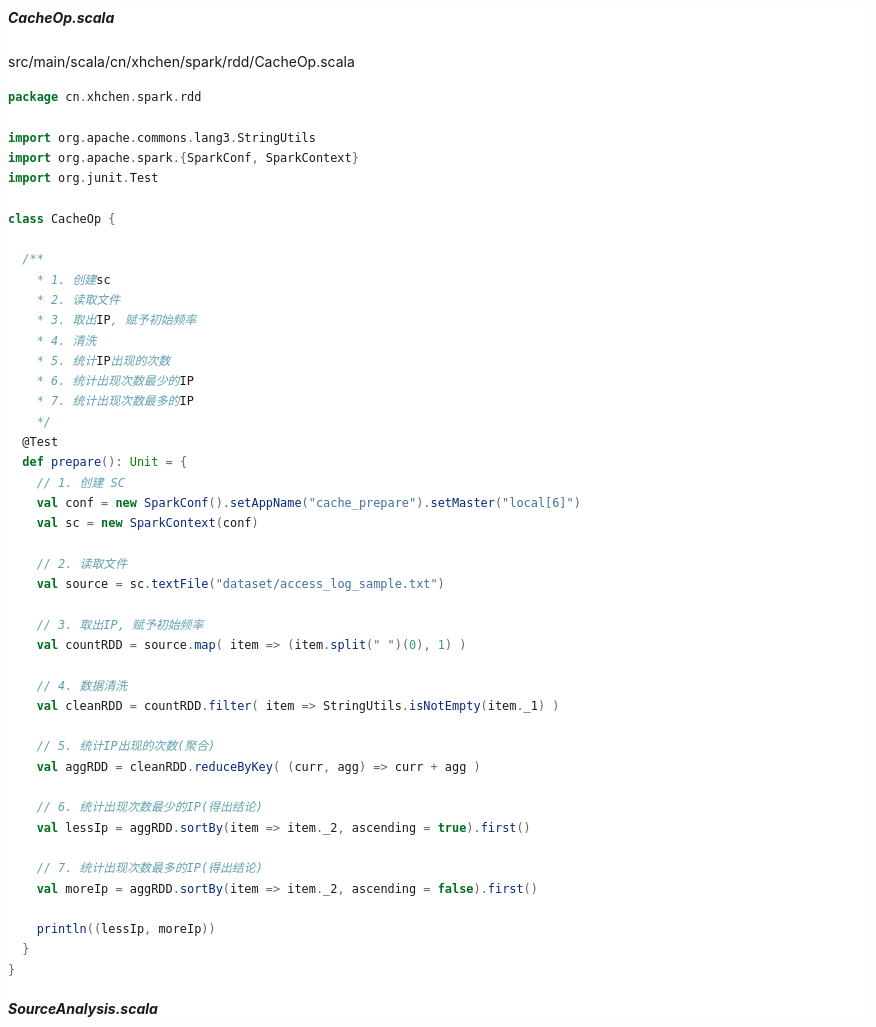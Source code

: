 ##### CacheOp.scala

src/main/scala/cn/xhchen/spark/rdd/CacheOp.scala

```scala
package cn.xhchen.spark.rdd

import org.apache.commons.lang3.StringUtils
import org.apache.spark.{SparkConf, SparkContext}
import org.junit.Test

class CacheOp {

  /**
    * 1. 创建sc
    * 2. 读取文件
    * 3. 取出IP, 赋予初始频率
    * 4. 清洗
    * 5. 统计IP出现的次数
    * 6. 统计出现次数最少的IP
    * 7. 统计出现次数最多的IP
    */
  @Test
  def prepare(): Unit = {
    // 1. 创建 SC
    val conf = new SparkConf().setAppName("cache_prepare").setMaster("local[6]")
    val sc = new SparkContext(conf)

    // 2. 读取文件
    val source = sc.textFile("dataset/access_log_sample.txt")

    // 3. 取出IP, 赋予初始频率
    val countRDD = source.map( item => (item.split(" ")(0), 1) )

    // 4. 数据清洗
    val cleanRDD = countRDD.filter( item => StringUtils.isNotEmpty(item._1) )

    // 5. 统计IP出现的次数(聚合)
    val aggRDD = cleanRDD.reduceByKey( (curr, agg) => curr + agg )

    // 6. 统计出现次数最少的IP(得出结论)
    val lessIp = aggRDD.sortBy(item => item._2, ascending = true).first()

    // 7. 统计出现次数最多的IP(得出结论)
    val moreIp = aggRDD.sortBy(item => item._2, ascending = false).first()

    println((lessIp, moreIp))
  }
}
```

##### SourceAnalysis.scala
